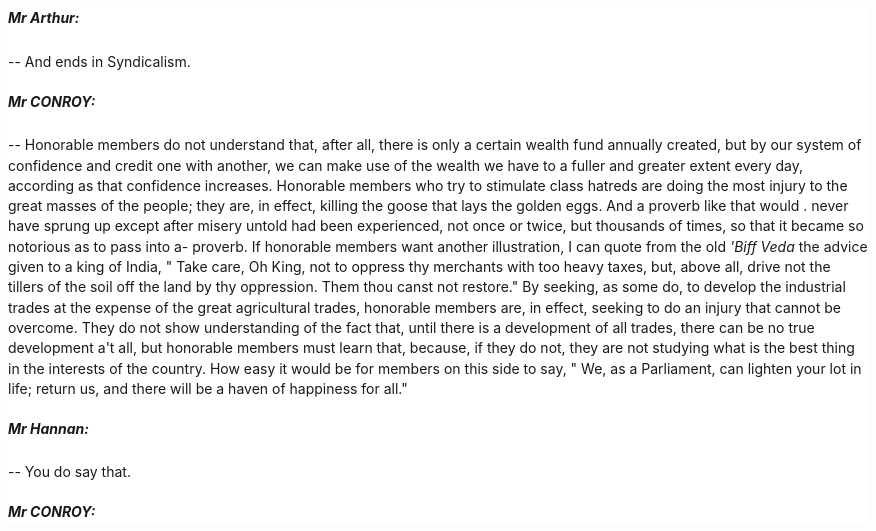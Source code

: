 
##### Mr Arthur:

-- And ends in Syndicalism. 

##### Mr CONROY:

-- Honorable members do not understand that, after all, there is only a certain wealth fund annually created, but by our system of confidence and credit one with another, we can make use of the wealth we have to a fuller and greater extent every day, according as that confidence increases. Honorable members who try to stimulate class hatreds are doing the most injury to the great masses of the people; they are, in effect, killing the goose that lays the golden eggs. And a proverb like that would . never have sprung up except after misery untold had been experienced, not once or twice, but thousands of times, so that it became so notorious as to pass into a- proverb. If  honorable members want another illustration, I can quote from the old  *'Biff Veda*  the advice given to a king of India, " Take care, Oh King, not to oppress thy merchants with too heavy taxes, but, above all, drive not the tillers of the soil off the land by thy oppression. Them thou canst not restore." By seeking, as some do, to develop the industrial trades at the expense of the great agricultural trades, honorable members are, in effect, seeking to do an injury that cannot be overcome. They do not show understanding of the fact that, until there is a development of all trades, there can be no true development a't all, but honorable members must learn that, because, if they do not, they are not studying what is the best  thing  in the interests of the country. How easy it would be for members on this side to say, " We, as a Parliament, can lighten your lot in life; return us, and there will be a haven of happiness for all." 

##### Mr Hannan:

--  You do say that. 

##### Mr CONROY:
